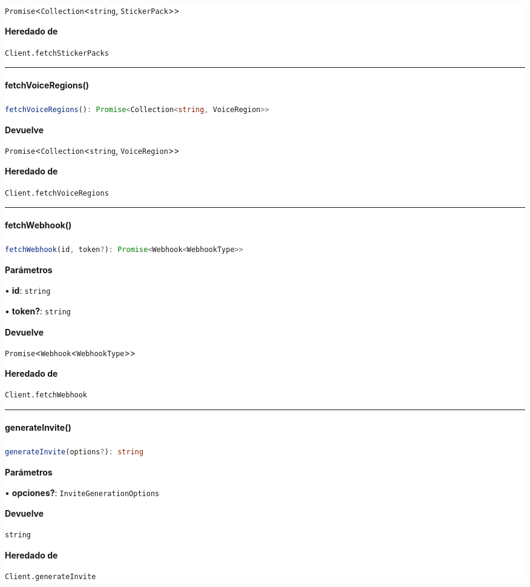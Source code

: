 `Promise`<`Collection`<`string`, `StickerPack`>>

**Heredado de**

`Client.fetchStickerPacks`

***

#### fetchVoiceRegions()

```ts
fetchVoiceRegions(): Promise<Collection<string, VoiceRegion>>
```

**Devuelve**

`Promise`<`Collection`<`string`, `VoiceRegion`>>

**Heredado de**

`Client.fetchVoiceRegions`

***

#### fetchWebhook()

```ts
fetchWebhook(id, token?): Promise<Webhook<WebhookType>>
```

**Parámetros**

• **id**: `string`

• **token?**: `string`

**Devuelve**

`Promise`<`Webhook`<`WebhookType`>>

**Heredado de**

`Client.fetchWebhook`

***

#### generateInvite()

```ts
generateInvite(options?): string
```

**Parámetros**

• **opciones?**: `InviteGenerationOptions`

**Devuelve**

`string`

**Heredado de**

`Client.generateInvite`
